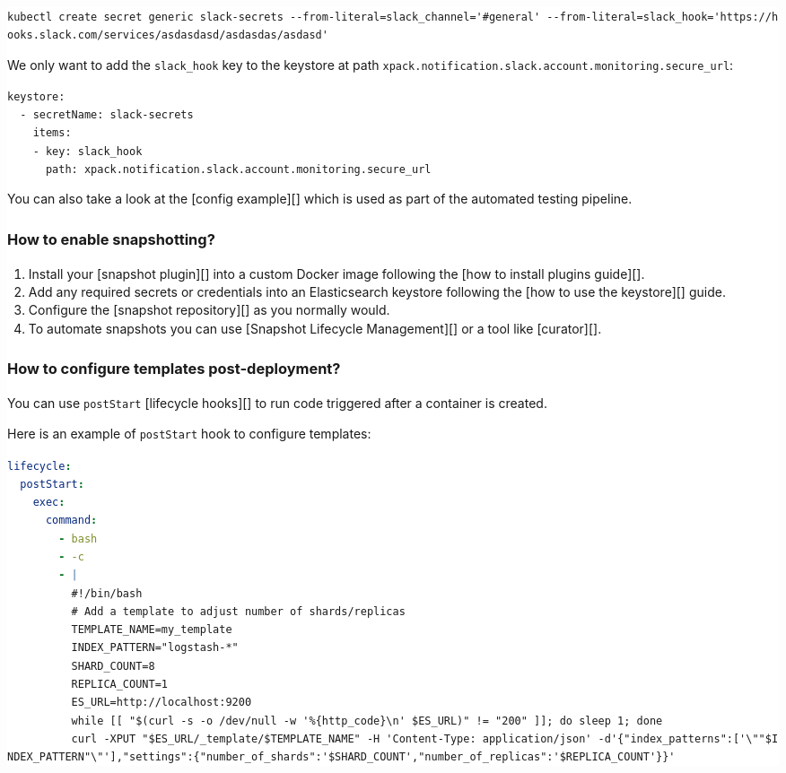 ```
kubectl create secret generic slack-secrets --from-literal=slack_channel='#general' --from-literal=slack_hook='https://hooks.slack.com/services/asdasdasd/asdasdas/asdasd'
```

We only want to add the `slack_hook` key to the keystore at path
`xpack.notification.slack.account.monitoring.secure_url`:

```
keystore:
  - secretName: slack-secrets
    items:
    - key: slack_hook
      path: xpack.notification.slack.account.monitoring.secure_url
```

You can also take a look at the [config example][] which is used as part of the
automated testing pipeline.

### How to enable snapshotting?
1. Install your [snapshot plugin][] into a custom Docker image following the
[how to install plugins guide][].
2. Add any required secrets or credentials into an Elasticsearch keystore
following the [how to use the keystore][] guide.
3. Configure the [snapshot repository][] as you normally would.
4. To automate snapshots you can use [Snapshot Lifecycle Management][] or a tool
like [curator][].

### How to configure templates post-deployment?

You can use `postStart` [lifecycle hooks][] to run code triggered after a
container is created.

Here is an example of `postStart` hook to configure templates:

```yaml
lifecycle:
  postStart:
    exec:
      command:
        - bash
        - -c
        - |
          #!/bin/bash
          # Add a template to adjust number of shards/replicas
          TEMPLATE_NAME=my_template
          INDEX_PATTERN="logstash-*"
          SHARD_COUNT=8
          REPLICA_COUNT=1
          ES_URL=http://localhost:9200
          while [[ "$(curl -s -o /dev/null -w '%{http_code}\n' $ES_URL)" != "200" ]]; do sleep 1; done
          curl -XPUT "$ES_URL/_template/$TEMPLATE_NAME" -H 'Content-Type: application/json' -d'{"index_patterns":['\""$INDEX_PATTERN"\"'],"settings":{"number_of_shards":'$SHARD_COUNT',"number_of_replicas":'$REPLICA_COUNT'}}'
```
